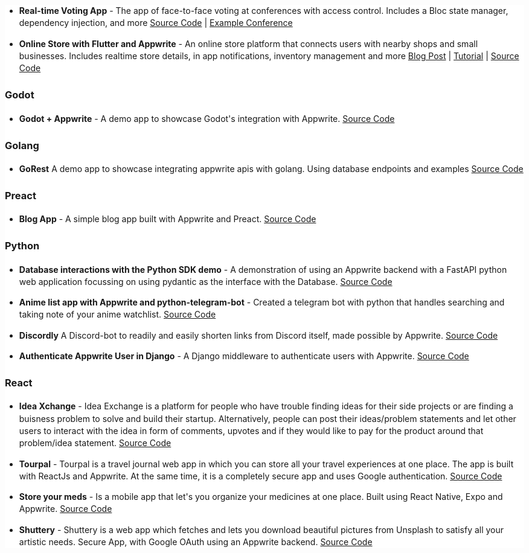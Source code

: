 * **Real-time Voting App** - The app of face-to-face voting at conferences with access control. Includes a Bloc state manager, dependency injection, and more  [Source Code](https://github.com/mirea-ninja/voting-app) | [Example Conference](https://vk.com/wall-78724646_1219)

* **Online Store with Flutter and Appwrite** - An online store platform that connects users with nearby shops and small businesses. Includes realtime store details, in app notifications, inventory management and more [Blog Post](https://asutosh.hashnode.dev/building-an-online-store-platform-using-appwrite-and-flutter-localease) | [Tutorial](https://youtu.be/APp9dHVvmPg) | [Source Code](https://github.com/asutoshranjan/local-ease)

### Godot
* **Godot + Appwrite** - A demo app to showcase Godot's integration with Appwrite. [Source Code](https://github.com/lohanidamodar/godot-appwrite)

### Golang
* **GoRest** A demo app to showcase integrating appwrite apis with golang. Using database endpoints and examples [Source Code](https://github.com/maliaga-pantoja/golang-appwrite-demo)

### Preact
- **Blog App** - A simple blog app built with Appwrite and Preact. [Source Code](https://github.com/Sooraj-s-98/Preact-appwrite-blog)

### Python
* **Database interactions with the Python SDK demo** - A demonstration of using an Appwrite backend with a FastAPI python web application focussing on using pydantic as the interface with the Database. [Source Code](https://github.com/jhrcook/coffee-counter-appwrite-demo)

* **Anime list app with Appwrite and python-telegram-bot** - Created a telegram bot with python that handles searching and taking note of your anime watchlist.   [Source Code](https://github.com/RobiMez/Better_anime_list)

* **Discordly** A Discord-bot to readily and easily shorten links from Discord itself, made possible by Appwrite. [Source Code](https://github.com/Arpan-206/discordly)

* **Authenticate Appwrite User in Django** - A Django middleware to authenticate users with Appwrite. [Source Code](https://github.com/khashashin/django-appwrite)

### React
- **Idea Xchange** - Idea Exchange is a platform for people who have trouble finding ideas for their side projects or are finding a buisness problem to solve and build their startup. Alternatively, people can post their ideas/problem statements and let other users to interact with the idea in form of comments, upvotes and if they would like to pay for the product around that problem/idea statement. [Source Code](https://github.com/apoorvdwi/Idea-Xchange)

- **Tourpal** - Tourpal is a travel journal web app in which you can store all your travel experiences at one place. The app is built with ReactJs and Appwrite. At the same time, it is a completely secure app and uses Google authentication. [Source Code](https://github.com/drishtipeshwani/Tourpal)
- **Store your meds** - Is a mobile app that let's you organize your medicines at one place. Built using React Native, Expo and Appwrite. [Source Code](https://github.com/Neeleshrj/store-your-meds.git)

- **Shuttery** - Shuttery is a web app which fetches and lets you download beautiful pictures from Unsplash to satisfy all your artistic needs. Secure App, with Google OAuth using an Appwrite backend. [Source Code](https://github.com/muKaustav/Appwrite-DemoApp-Hacktoberfest-2021)
